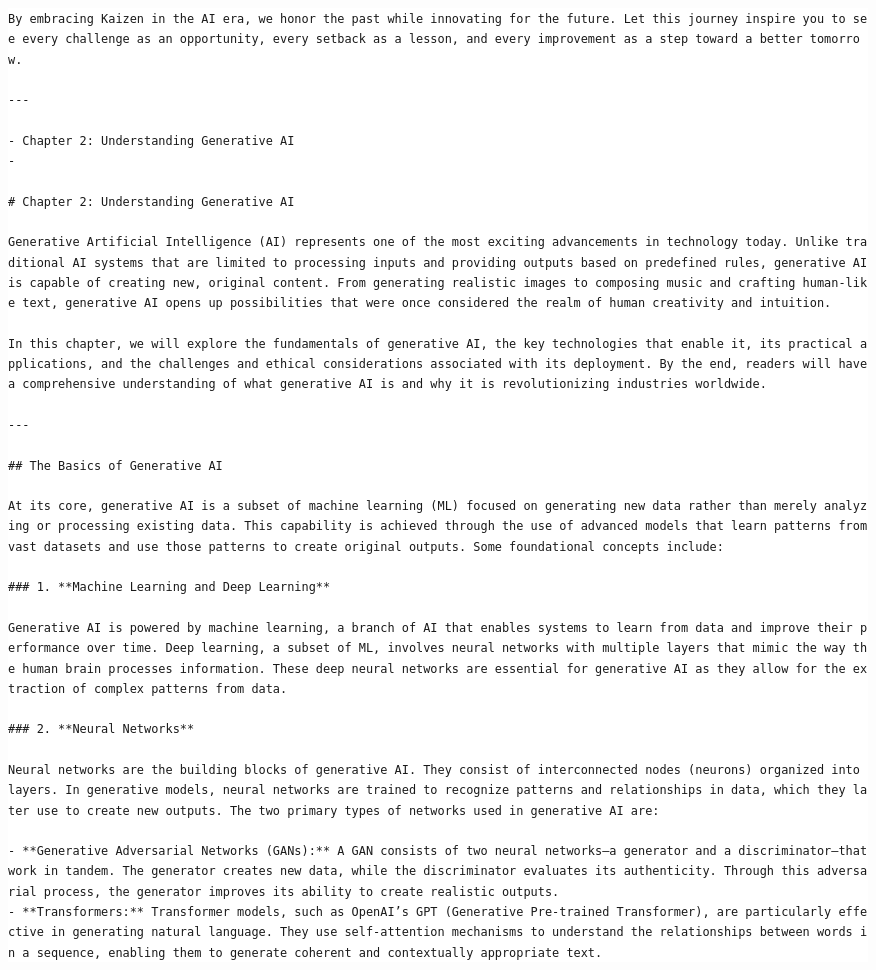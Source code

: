     By embracing Kaizen in the AI era, we honor the past while innovating for the future. Let this journey inspire you to see every challenge as an opportunity, every setback as a lesson, and every improvement as a step toward a better tomorrow.
    
    ---
    
    - Chapter 2: Understanding Generative AI
    - 
    
    # Chapter 2: Understanding Generative AI
    
    Generative Artificial Intelligence (AI) represents one of the most exciting advancements in technology today. Unlike traditional AI systems that are limited to processing inputs and providing outputs based on predefined rules, generative AI is capable of creating new, original content. From generating realistic images to composing music and crafting human-like text, generative AI opens up possibilities that were once considered the realm of human creativity and intuition.
    
    In this chapter, we will explore the fundamentals of generative AI, the key technologies that enable it, its practical applications, and the challenges and ethical considerations associated with its deployment. By the end, readers will have a comprehensive understanding of what generative AI is and why it is revolutionizing industries worldwide.
    
    ---
    
    ## The Basics of Generative AI
    
    At its core, generative AI is a subset of machine learning (ML) focused on generating new data rather than merely analyzing or processing existing data. This capability is achieved through the use of advanced models that learn patterns from vast datasets and use those patterns to create original outputs. Some foundational concepts include:
    
    ### 1. **Machine Learning and Deep Learning**
    
    Generative AI is powered by machine learning, a branch of AI that enables systems to learn from data and improve their performance over time. Deep learning, a subset of ML, involves neural networks with multiple layers that mimic the way the human brain processes information. These deep neural networks are essential for generative AI as they allow for the extraction of complex patterns from data.
    
    ### 2. **Neural Networks**
    
    Neural networks are the building blocks of generative AI. They consist of interconnected nodes (neurons) organized into layers. In generative models, neural networks are trained to recognize patterns and relationships in data, which they later use to create new outputs. The two primary types of networks used in generative AI are:
    
    - **Generative Adversarial Networks (GANs):** A GAN consists of two neural networks—a generator and a discriminator—that work in tandem. The generator creates new data, while the discriminator evaluates its authenticity. Through this adversarial process, the generator improves its ability to create realistic outputs.
    - **Transformers:** Transformer models, such as OpenAI’s GPT (Generative Pre-trained Transformer), are particularly effective in generating natural language. They use self-attention mechanisms to understand the relationships between words in a sequence, enabling them to generate coherent and contextually appropriate text.
    